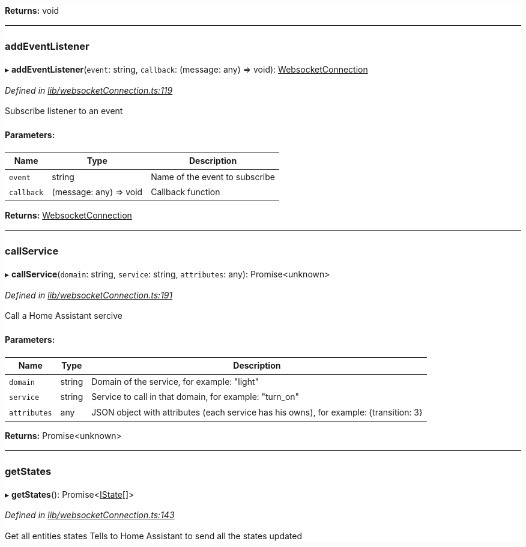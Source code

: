 **Returns:** void

___

### addEventListener

▸ **addEventListener**(`event`: string, `callback`: (message: any) => void): [WebsocketConnection](_lib_websocketconnection_.websocketconnection.md)

*Defined in [lib/websocketConnection.ts:119](https://github.com/danitetus/hass-sidecar/blob/b9c468b/src/lib/websocketConnection.ts#L119)*

Subscribe listener to an event

#### Parameters:

Name | Type | Description |
------ | ------ | ------ |
`event` | string | Name of the event to subscribe |
`callback` | (message: any) => void | Callback function  |

**Returns:** [WebsocketConnection](_lib_websocketconnection_.websocketconnection.md)

___

### callService

▸ **callService**(`domain`: string, `service`: string, `attributes`: any): Promise\<unknown>

*Defined in [lib/websocketConnection.ts:191](https://github.com/danitetus/hass-sidecar/blob/b9c468b/src/lib/websocketConnection.ts#L191)*

Call a Home Assistant sercive

#### Parameters:

Name | Type | Description |
------ | ------ | ------ |
`domain` | string | Domain of the service, for example: "light" |
`service` | string | Service to call in that domain, for example: "turn_on" |
`attributes` | any | JSON object with attributes (each service has his owns), for example: {transition: 3}  |

**Returns:** Promise\<unknown>

___

### getStates

▸ **getStates**(): Promise\<[IState](../interfaces/_interfaces_istate_.istate.md)[]>

*Defined in [lib/websocketConnection.ts:143](https://github.com/danitetus/hass-sidecar/blob/b9c468b/src/lib/websocketConnection.ts#L143)*

Get all entities states
Tells to Home Assistant to send all the states updated
